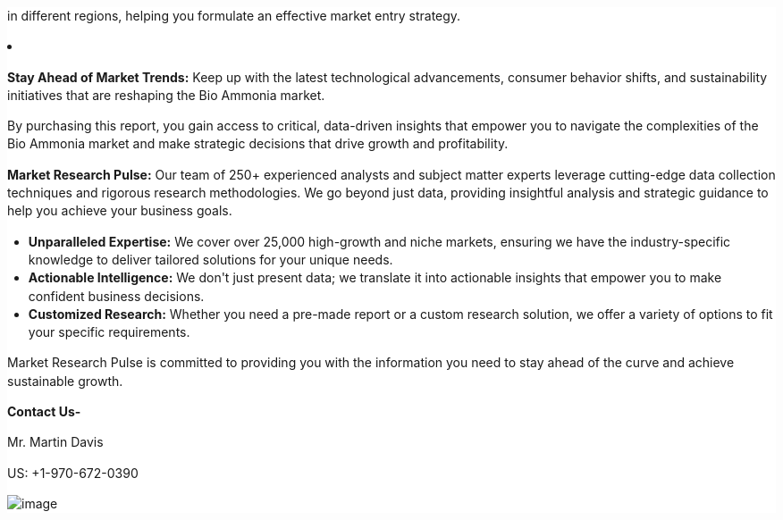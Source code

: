 in different regions, helping you formulate an effective market entry strategy.</p></li><li><p><strong>Stay Ahead of Market Trends:</strong> Keep up with the latest technological advancements, consumer behavior shifts, and sustainability initiatives that are reshaping the Bio Ammonia market.</p></li></ol><p>By purchasing this report, you gain access to critical, data-driven insights that empower you to navigate the complexities of the Bio Ammonia market and make strategic decisions that drive growth and profitability.</p><p><strong>Market Research Pulse:</strong>&nbsp;Our team of 250+ experienced analysts and subject matter experts leverage cutting-edge data collection techniques and rigorous research methodologies. We go beyond just data, providing insightful analysis and strategic guidance to help you achieve your business goals.</p><ul><li><strong>Unparalleled Expertise:</strong>&nbsp;We cover over 25,000 high-growth and niche markets, ensuring we have the industry-specific knowledge to deliver tailored solutions for your unique needs.</li><li><strong>Actionable Intelligence:</strong>&nbsp;We don't just present data; we translate it into actionable insights that empower you to make confident business decisions.</li><li><strong>Customized Research:</strong>&nbsp;Whether you need a pre-made report or a custom research solution, we offer a variety of options to fit your specific requirements.</li></ul><p>Market Research Pulse is committed to providing you with the information you need to stay ahead of the curve and achieve sustainable growth.</p><p><strong>Contact Us-</strong></p><p>Mr. Martin Davis</p><p>US: +1-970-672-0390</p>
![image](https://github.com/user-attachments/assets/339ca4fb-7903-4bd7-9c59-076b51806839)
